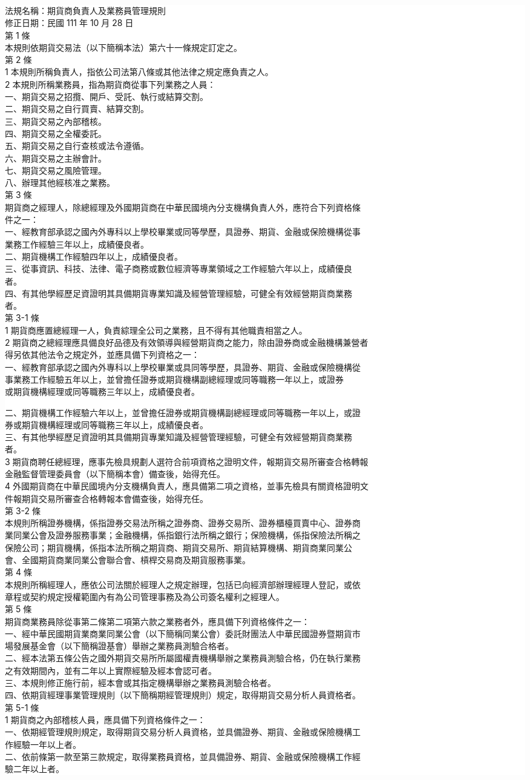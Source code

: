 法規名稱：期貨商負責人及業務員管理規則  
修正日期：民國 111 年 10 月 28 日  
第 1 條  
本規則依期貨交易法（以下簡稱本法）第六十一條規定訂定之。  
第 2 條  
1 本規則所稱負責人，指依公司法第八條或其他法律之規定應負責之人。  
2 本規則所稱業務員，指為期貨商從事下列業務之人員：  
一、期貨交易之招攬、開戶、受託、執行或結算交割。  
二、期貨交易之自行買賣、結算交割。  
三、期貨交易之內部稽核。  
四、期貨交易之全權委託。  
五、期貨交易之自行查核或法令遵循。  
六、期貨交易之主辦會計。  
七、期貨交易之風險管理。  
八、辦理其他經核准之業務。  
第 3 條  
期貨商之經理人，除總經理及外國期貨商在中華民國境內分支機構負責人外，應符合下列資格條  
件之一：  
一、經教育部承認之國內外專科以上學校畢業或同等學歷，具證券、期貨、金融或保險機構從事  
業務工作經驗三年以上，成績優良者。  
二、期貨機構工作經驗四年以上，成績優良者。  
三、從事資訊、科技、法律、電子商務或數位經濟等專業領域之工作經驗六年以上，成績優良  
者。  
四、有其他學經歷足資證明其具備期貨專業知識及經營管理經驗，可健全有效經營期貨商業務  
者。  
第 3-1 條  
1 期貨商應置總經理一人，負責綜理全公司之業務，且不得有其他職責相當之人。  
2 期貨商之總經理應具備良好品德及有效領導與經營期貨商之能力，除由證券商或金融機構兼營者  
得另依其他法令之規定外，並應具備下列資格之一：  
一、經教育部承認之國內外專科以上學校畢業或具同等學歷，具證券、期貨、金融或保險機構從  
事業務工作經驗五年以上，並曾擔任證券或期貨機構副總經理或同等職務一年以上，或證券  
或期貨機構經理或同等職務三年以上，成績優良者。  


二、期貨機構工作經驗六年以上，並曾擔任證券或期貨機構副總經理或同等職務一年以上，或證  
券或期貨機構經理或同等職務三年以上，成績優良者。  
三、有其他學經歷足資證明其具備期貨專業知識及經營管理經驗，可健全有效經營期貨商業務  
者。  
3 期貨商聘任總經理，應事先檢具規劃人選符合前項資格之證明文件，報期貨交易所審查合格轉報  
金融監督管理委員會（以下簡稱本會）備查後，始得充任。  
4 外國期貨商在中華民國境內分支機構負責人，應具備第二項之資格，並事先檢具有關資格證明文  
件報期貨交易所審查合格轉報本會備查後，始得充任。  
第 3-2 條  
本規則所稱證券機構，係指證券交易法所稱之證券商、證券交易所、證券櫃檯買賣中心、證券商  
業同業公會及證券服務事業；金融機構，係指銀行法所稱之銀行；保險機構，係指保險法所稱之  
保險公司；期貨機構，係指本法所稱之期貨商、期貨交易所、期貨結算機構、期貨商業同業公  
會、全國期貨商業同業公會聯合會、槓桿交易商及期貨服務事業。  
第 4 條  
本規則所稱經理人，應依公司法關於經理人之規定辦理，包括已向經濟部辦理經理人登記，或依  
章程或契約規定授權範圍內有為公司管理事務及為公司簽名權利之經理人。  
第 5 條  
期貨商業務員除從事第二條第二項第六款之業務者外，應具備下列資格條件之一：  
一、經中華民國期貨業商業同業公會（以下簡稱同業公會）委託財團法人中華民國證券暨期貨市  
場發展基金會（以下簡稱證基會）舉辦之業務員測驗合格者。  
二、經本法第五條公告之國外期貨交易所所屬國權責機構舉辦之業務員測驗合格，仍在執行業務  
之有效期間內，並有二年以上實際經驗及經本會認可者。  
三、本規則修正施行前，經本會或其指定機構舉辦之業務員測驗合格者。  
四、依期貨經理事業管理規則（以下簡稱期經管理規則）規定，取得期貨交易分析人員資格者。  
第 5-1 條  
1 期貨商之內部稽核人員，應具備下列資格條件之一：  
一、依期經管理規則規定，取得期貨交易分析人員資格，並具備證券、期貨、金融或保險機構工  
作經驗一年以上者。  
二、依前條第一款至第三款規定，取得業務員資格，並具備證券、期貨、金融或保險機構工作經  
驗二年以上者。  